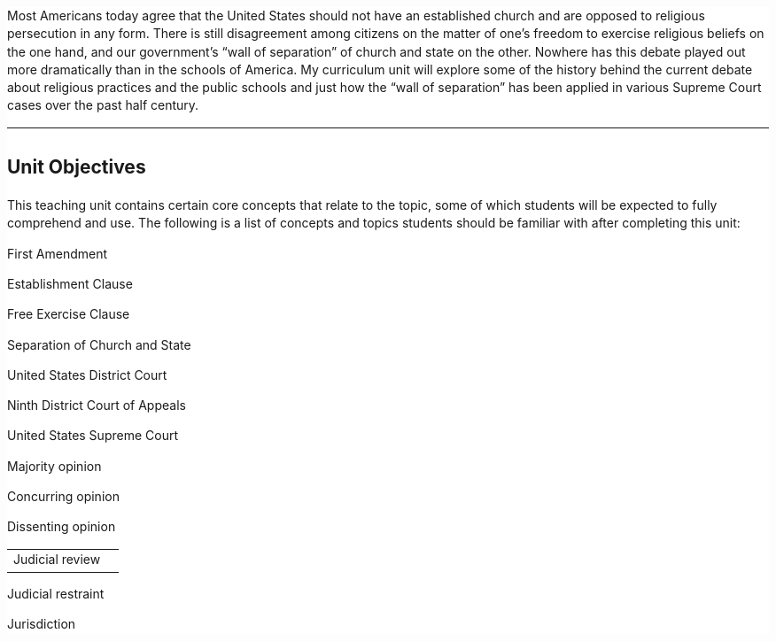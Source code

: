  </p>
<p>
  Most Americans today agree that the United States should not have an established church and are opposed to religious persecution in any form. There is still disagreement among citizens on the matter of one’s freedom to exercise religious beliefs on the one hand, and our government’s “wall of separation” of church and state on the other. Nowhere has this debate played out more dramatically than in the schools of America. My curriculum unit will explore some of the history behind the current debate about religious practices and the public schools and just how the “wall of separation” has been applied in various Supreme Court cases over the past half century.
 </p>

<hr/>
 <h2>
  Unit Objectives
 </h2>
 <p>
  This teaching unit contains certain core concepts that relate to the topic, some of which students will be expected to fully comprehend and use. The following is a list of concepts and topics students should be familiar with after completing this unit:
 </p>
<p>
  First Amendment
 </p>
 <p>
  Establishment Clause
 </p>
 <p>
  Free Exercise Clause
 </p>
 <p>
  Separation of Church and State
 </p>
 <p>
  United States District Court
 </p>
 <p>
  Ninth District Court of Appeals
 </p>
 <p>
  United States Supreme Court
 </p>
 <p>
  Majority opinion
 </p>
 <p>
  Concurring opinion
 </p>
 <p>
  Dissenting opinion
 </p>
<table border="0">
  <tr>
   <td>
    Judicial review
   </td>
   <td>
   </td>
  </tr>
 </table>
 Judicial restraint
 <p>
  Jurisdiction
 </p>
 <p>